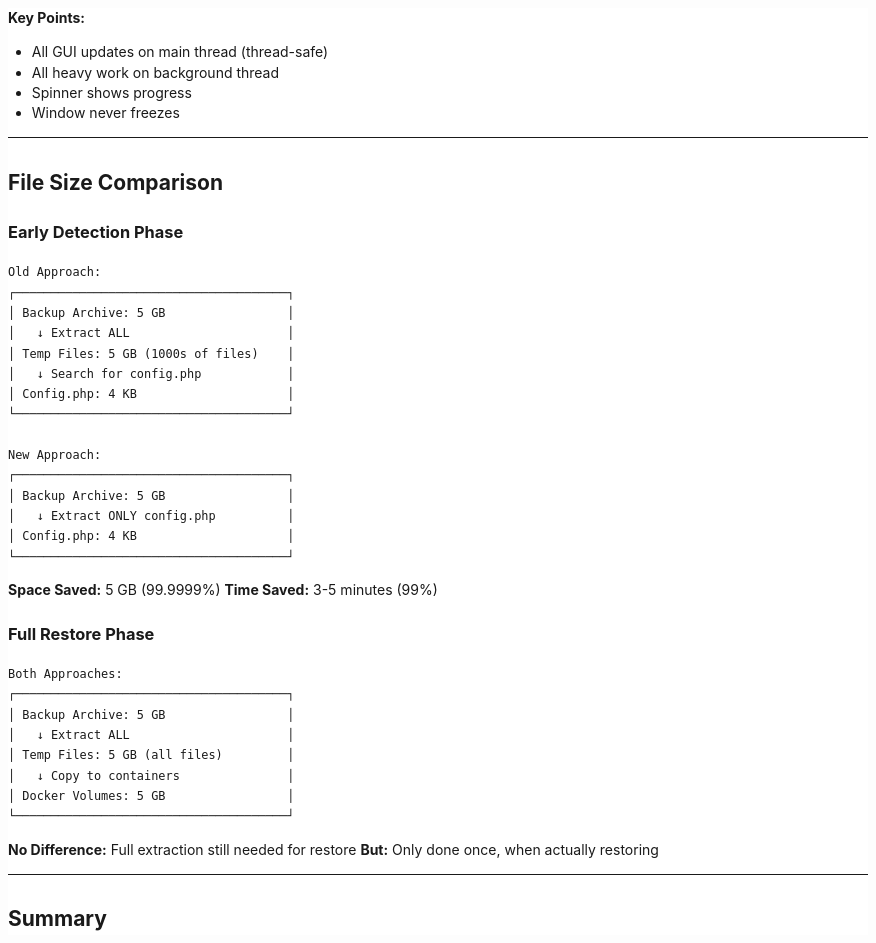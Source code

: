 **Key Points:**
- All GUI updates on main thread (thread-safe)
- All heavy work on background thread
- Spinner shows progress
- Window never freezes

---

## File Size Comparison

### Early Detection Phase

```
Old Approach:
┌──────────────────────────────────────┐
│ Backup Archive: 5 GB                 │
│   ↓ Extract ALL                      │
│ Temp Files: 5 GB (1000s of files)    │
│   ↓ Search for config.php            │
│ Config.php: 4 KB                     │
└──────────────────────────────────────┘

New Approach:
┌──────────────────────────────────────┐
│ Backup Archive: 5 GB                 │
│   ↓ Extract ONLY config.php          │
│ Config.php: 4 KB                     │
└──────────────────────────────────────┘
```

**Space Saved:** 5 GB (99.9999%)
**Time Saved:** 3-5 minutes (99%)

### Full Restore Phase

```
Both Approaches:
┌──────────────────────────────────────┐
│ Backup Archive: 5 GB                 │
│   ↓ Extract ALL                      │
│ Temp Files: 5 GB (all files)         │
│   ↓ Copy to containers               │
│ Docker Volumes: 5 GB                 │
└──────────────────────────────────────┘
```

**No Difference:** Full extraction still needed for restore
**But:** Only done once, when actually restoring

---

## Summary
